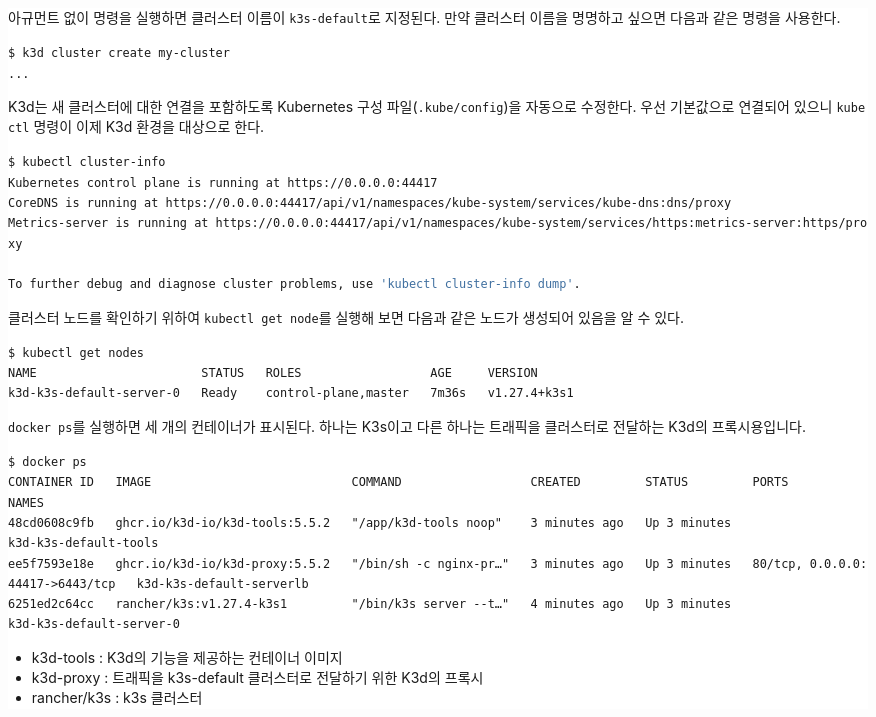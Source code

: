 

아규먼트 없이 명령을 실행하면 클러스터 이름이 `k3s-default`로 지정된다. 만약 클러스터 이름을 명명하고 싶으면 다음과 같은 명령을 사용한다.



```sh
$ k3d cluster create my-cluster
...
```



K3d는 새 클러스터에 대한 연결을 포함하도록 Kubernetes 구성 파일(`.kube/config`)을 자동으로 수정한다. 우선 기본값으로 연결되어 있으니 `kubectl` 명령이 이제 K3d 환경을 대상으로 한다.



```sh
$ kubectl cluster-info
Kubernetes control plane is running at https://0.0.0.0:44417
CoreDNS is running at https://0.0.0.0:44417/api/v1/namespaces/kube-system/services/kube-dns:dns/proxy
Metrics-server is running at https://0.0.0.0:44417/api/v1/namespaces/kube-system/services/https:metrics-server:https/proxy

To further debug and diagnose cluster problems, use 'kubectl cluster-info dump'.
```



클러스터 노드를 확인하기 위하여 `kubectl get node`를 실행해 보면 다음과 같은 노드가 생성되어 있음을 알 수 있다.



```
$ kubectl get nodes
NAME                       STATUS   ROLES                  AGE     VERSION
k3d-k3s-default-server-0   Ready    control-plane,master   7m36s   v1.27.4+k3s1
```



`docker ps`를 실행하면 세 개의 컨테이너가 표시된다. 하나는 K3s이고 다른 하나는 트래픽을 클러스터로 전달하는 K3d의 프록시용입니다.



```
$ docker ps
CONTAINER ID   IMAGE                            COMMAND                  CREATED         STATUS         PORTS                             NAMES
48cd0608c9fb   ghcr.io/k3d-io/k3d-tools:5.5.2   "/app/k3d-tools noop"    3 minutes ago   Up 3 minutes                                     k3d-k3s-default-tools
ee5f7593e18e   ghcr.io/k3d-io/k3d-proxy:5.5.2   "/bin/sh -c nginx-pr…"   3 minutes ago   Up 3 minutes   80/tcp, 0.0.0.0:44417->6443/tcp   k3d-k3s-default-serverlb
6251ed2c64cc   rancher/k3s:v1.27.4-k3s1         "/bin/k3s server --t…"   4 minutes ago   Up 3 minutes                                     k3d-k3s-default-server-0
```

* k3d-tools : K3d의 기능을 제공하는 컨테이너 이미지 
* k3d-proxy : 트래픽을 k3s-default 클러스터로 전달하기 위한 K3d의 프록시
* rancher/k3s : k3s 클러스터

